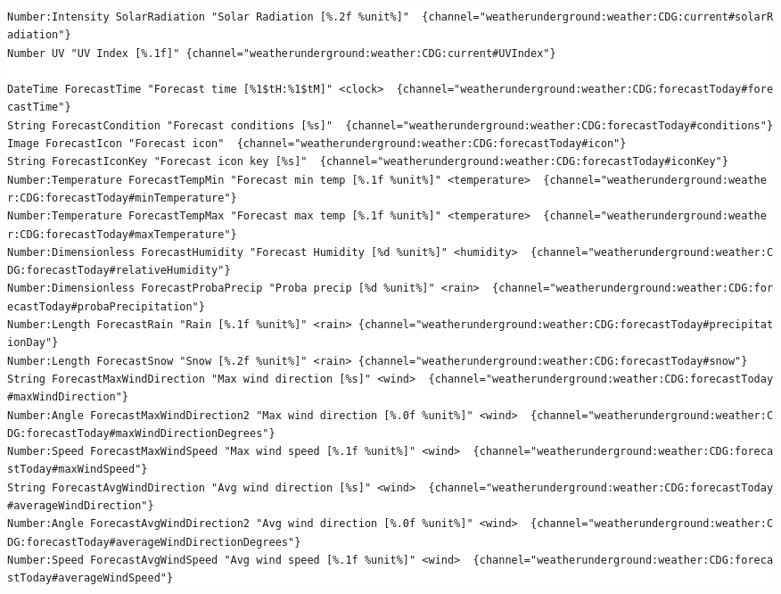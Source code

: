 ```
Number:Intensity SolarRadiation "Solar Radiation [%.2f %unit%]"  {channel="weatherunderground:weather:CDG:current#solarRadiation"}
Number UV "UV Index [%.1f]" {channel="weatherunderground:weather:CDG:current#UVIndex"}

DateTime ForecastTime "Forecast time [%1$tH:%1$tM]" <clock>  {channel="weatherunderground:weather:CDG:forecastToday#forecastTime"}
String ForecastCondition "Forecast conditions [%s]"  {channel="weatherunderground:weather:CDG:forecastToday#conditions"}
Image ForecastIcon "Forecast icon"  {channel="weatherunderground:weather:CDG:forecastToday#icon"}
String ForecastIconKey "Forecast icon key [%s]"  {channel="weatherunderground:weather:CDG:forecastToday#iconKey"}
Number:Temperature ForecastTempMin "Forecast min temp [%.1f %unit%]" <temperature>  {channel="weatherunderground:weather:CDG:forecastToday#minTemperature"}
Number:Temperature ForecastTempMax "Forecast max temp [%.1f %unit%]" <temperature>  {channel="weatherunderground:weather:CDG:forecastToday#maxTemperature"}
Number:Dimensionless ForecastHumidity "Forecast Humidity [%d %unit%]" <humidity>  {channel="weatherunderground:weather:CDG:forecastToday#relativeHumidity"}
Number:Dimensionless ForecastProbaPrecip "Proba precip [%d %unit%]" <rain>  {channel="weatherunderground:weather:CDG:forecastToday#probaPrecipitation"}
Number:Length ForecastRain "Rain [%.1f %unit%]" <rain> {channel="weatherunderground:weather:CDG:forecastToday#precipitationDay"}
Number:Length ForecastSnow "Snow [%.2f %unit%]" <rain> {channel="weatherunderground:weather:CDG:forecastToday#snow"}
String ForecastMaxWindDirection "Max wind direction [%s]" <wind>  {channel="weatherunderground:weather:CDG:forecastToday#maxWindDirection"}
Number:Angle ForecastMaxWindDirection2 "Max wind direction [%.0f %unit%]" <wind>  {channel="weatherunderground:weather:CDG:forecastToday#maxWindDirectionDegrees"}
Number:Speed ForecastMaxWindSpeed "Max wind speed [%.1f %unit%]" <wind>  {channel="weatherunderground:weather:CDG:forecastToday#maxWindSpeed"}
String ForecastAvgWindDirection "Avg wind direction [%s]" <wind>  {channel="weatherunderground:weather:CDG:forecastToday#averageWindDirection"}
Number:Angle ForecastAvgWindDirection2 "Avg wind direction [%.0f %unit%]" <wind>  {channel="weatherunderground:weather:CDG:forecastToday#averageWindDirectionDegrees"}
Number:Speed ForecastAvgWindSpeed "Avg wind speed [%.1f %unit%]" <wind>  {channel="weatherunderground:weather:CDG:forecastToday#averageWindSpeed"}
```
